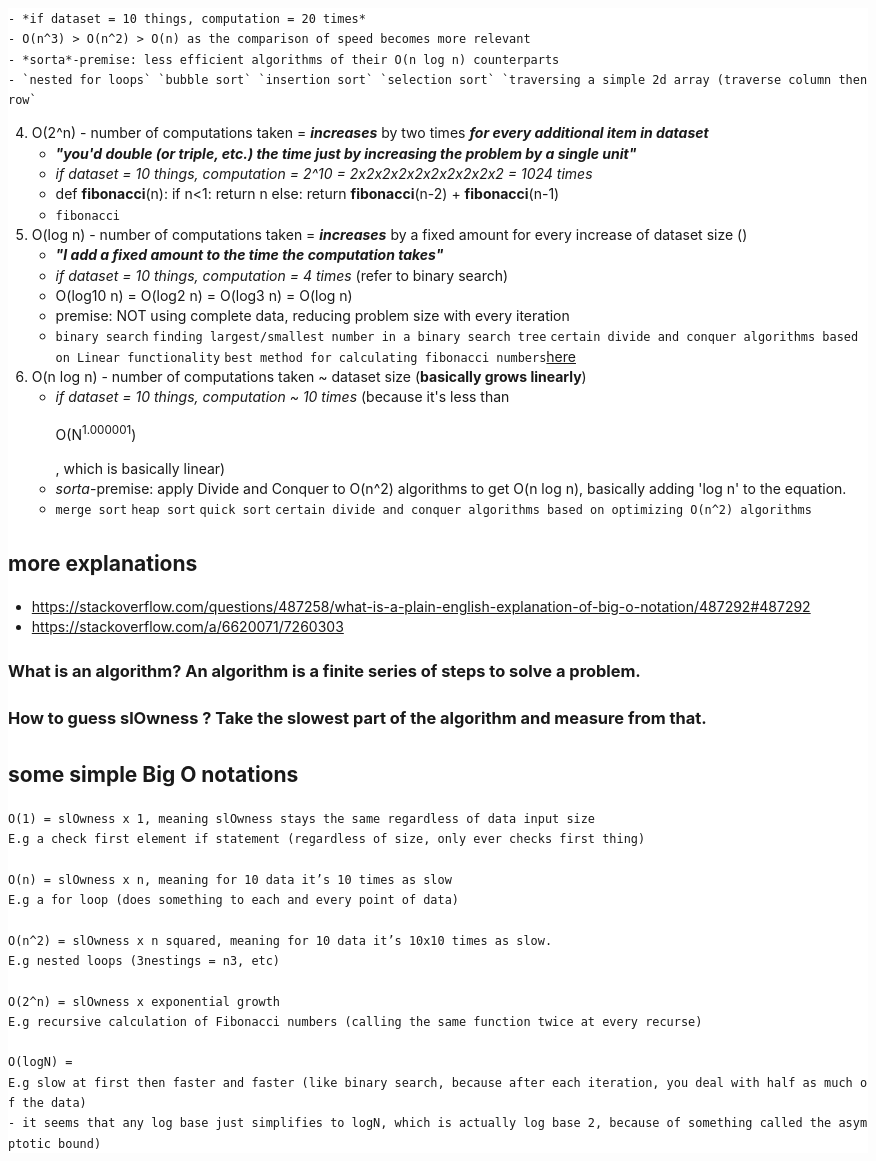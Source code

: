 	- *if dataset = 10 things, computation = 20 times*
	- O(n^3) > O(n^2) > O(n) as the comparison of speed becomes more relevant
	- *sorta*-premise: less efficient algorithms of their O(n log n) counterparts
	- `nested for loops` `bubble sort` `insertion sort` `selection sort` `traversing a simple 2d array (traverse column then row`
4. O(2^n) - number of computations taken = ***increases*** by two times ***for every additional item in dataset***
	- ***"you'd double (or triple, etc.) the time just by increasing the problem by a single unit"***
	- *if dataset = 10 things, computation = 2^10 = 2x2x2x2x2x2x2x2x2x2 = 1024 times*
	- def **fibonacci**(n): if n<1: return n else: return **fibonacci**(n-2) + **fibonacci**(n-1)
	- `fibonacci`
5. O(log n) - number of computations taken = ***increases*** by a fixed amount for every increase of dataset size ()
	- ***"I add a fixed amount to the time the computation takes"***
	- *if dataset = 10 things, computation = 4 times* (refer to binary search)
	- O(log10 n) = O(log2 n) = O(log3 n) = O(log n)
	- premise: NOT using complete data, reducing problem size with every iteration
	- `binary search` `finding largest/smallest number in a binary search tree` `certain divide and conquer algorithms based on Linear functionality` `best method for calculating fibonacci numbers`[here](https://www.geeksforgeeks.org/program-for-nth-fibonacci-number/)
6. O(n log n) - number of computations taken ~ dataset size (**basically grows linearly**)
	- *if dataset = 10 things, computation ~ 10 times* (because it's less than <p>O(N<sup>1.000001</sup>)</p>, which is basically linear)
	- *sorta*-premise: apply Divide and Conquer to O(n^2) algorithms to get O(n log n), basically adding 'log n' to the equation.
	- `merge sort` `heap sort` `quick sort` `certain divide and conquer algorithms based on optimizing O(n^2) algorithms`

## more explanations
- https://stackoverflow.com/questions/487258/what-is-a-plain-english-explanation-of-big-o-notation/487292#487292
- https://stackoverflow.com/a/6620071/7260303

### What is an algorithm? An algorithm is a finite series of steps to solve a problem.
### How to guess slOwness ? Take the slowest part of the algorithm and measure from that.

## some simple Big O notations
```
O(1) = slOwness x 1, meaning slOwness stays the same regardless of data input size
E.g a check first element if statement (regardless of size, only ever checks first thing)

O(n) = slOwness x n, meaning for 10 data it’s 10 times as slow
E.g a for loop (does something to each and every point of data)

O(n^2) = slOwness x n squared, meaning for 10 data it’s 10x10 times as slow. 
E.g nested loops (3nestings = n3, etc)

O(2^n) = slOwness x exponential growth
E.g recursive calculation of Fibonacci numbers (calling the same function twice at every recurse)

O(logN) = 
E.g slow at first then faster and faster (like binary search, because after each iteration, you deal with half as much of the data)
- it seems that any log base just simplifies to logN, which is actually log base 2, because of something called the asymptotic bound)
```
